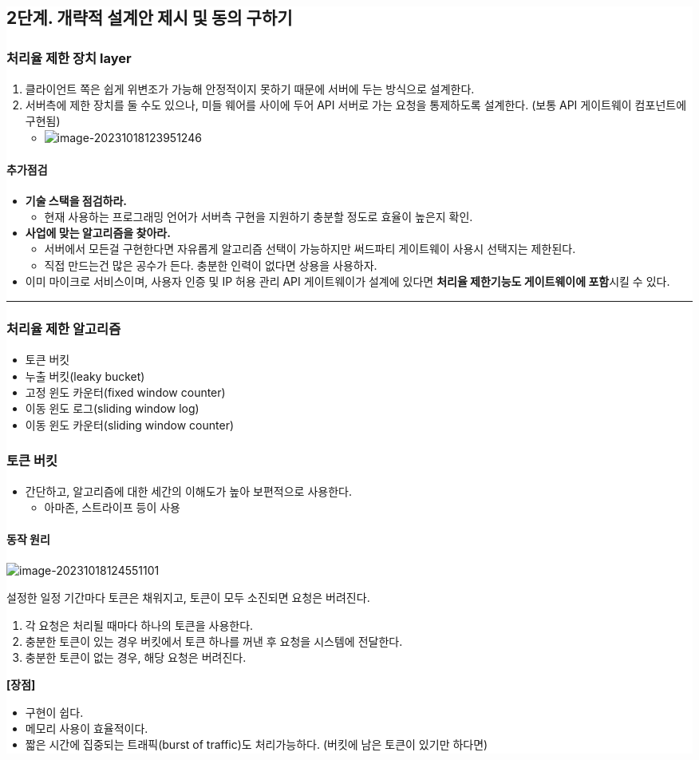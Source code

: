 
## 2단계. 개략적 설계안 제시 및 동의 구하기

### 처리율 제한 장치 layer

1. 클라이언트 쪽은 쉽게 위변조가 가능해 안정적이지 못하기 때문에 서버에 두는 방식으로 설계한다.
2. 서버측에 제한 장치를 둘 수도 있으나, 미들 웨어를 사이에 두어 API 서버로 가는 요청을 통제하도록 설계한다. (보통 API 게이트웨이 컴포넌트에 구현됨)
   - ![image-20231018123951246](https://swagger.synology.me:5543/uploads/2023/10/image-20231018123951246.png)



#### 추가점검

- **기술 스택을 점검하라.**
  - 현재 사용하는 프로그래밍 언어가 서버측 구현을 지원하기 충분할 정도로 효율이 높은지 확인.
- **사업에 맞는 알고리즘을 찾아라.**
  - 서버에서 모든걸 구현한다면 자유롭게 알고리즘 선택이 가능하지만 써드파티 게이트웨이 사용시 선택지는 제한된다.
  - 직접 만드는건 많은 공수가 든다. 충분한 인력이 없다면 상용을 사용하자.
- 이미 마이크로 서비스이며, 사용자 인증 및 IP 허용 관리 API 게이트웨이가 설계에 있다면 **처리율 제한기능도 게이트웨이에 포함**시킬 수 있다.

---

### 처리율 제한 알고리즘

- 토큰 버킷
- 누출 버킷(leaky bucket)
- 고정 윈도 카운터(fixed window counter)
- 이동 윈도 로그(sliding window log)
- 이동 윈도 카운터(sliding window counter)



### 토큰 버킷

- 간단하고, 알고리즘에 대한 세간의 이해도가 높아 보편적으로 사용한다.
  - 아마존, 스트라이프 등이 사용



#### 동작 원리

![image-20231018124551101](https://swagger.synology.me:5543/uploads/2023/10/image-20231018124551101.png)

설정한 일정 기간마다 토큰은 채워지고, 토큰이 모두 소진되면 요청은 버려진다.

1. 각 요청은 처리될 때마다 하나의 토큰을 사용한다.
2. 충분한 토큰이 있는 경우 버킷에서 토큰 하나를 꺼낸 후 요청을 시스템에 전달한다.
3. 충분한 토큰이 없는 경우, 해당 요청은 버려진다.



**[장점]**

- 구현이 쉽다.
- 메모리 사용이 효율적이다.
- 짧은 시간에 집중되는 트래픽(burst of traffic)도 처리가능하다. (버킷에 남은 토큰이 있기만 하다면)
